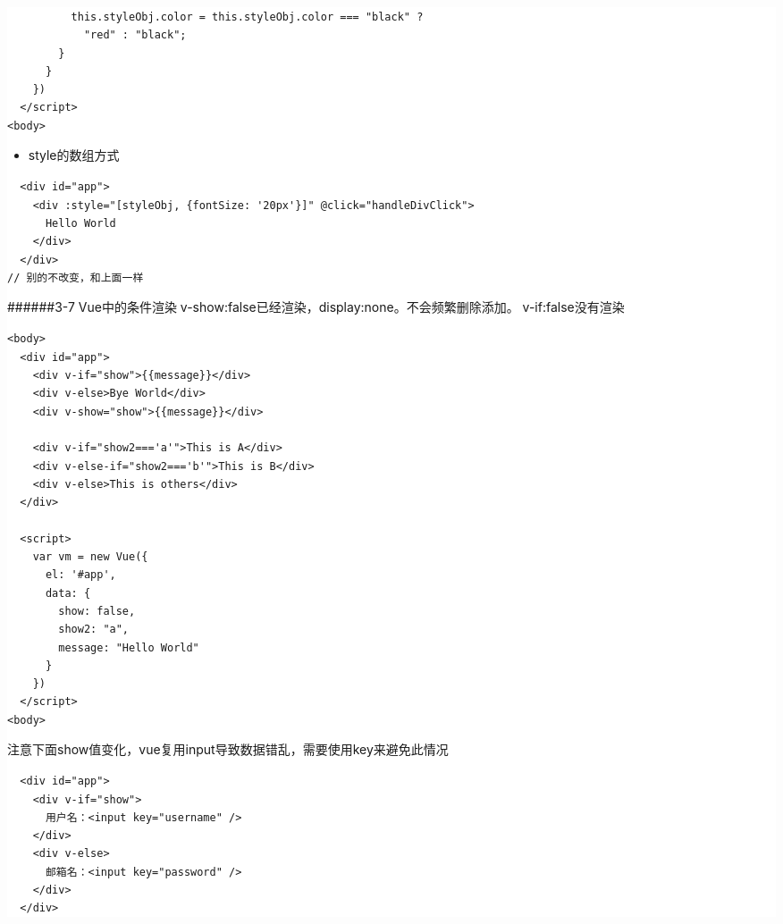 ```
          this.styleObj.color = this.styleObj.color === "black" ?
            "red" : "black";
        }
      }
    })
  </script>
<body>
```
- style的数组方式
```
  <div id="app">
    <div :style="[styleObj, {fontSize: '20px'}]" @click="handleDivClick">
      Hello World
    </div>
  </div>
// 别的不改变，和上面一样
```

######3-7 Vue中的条件渲染
v-show:false已经渲染，display:none。不会频繁删除添加。
v-if:false没有渲染
```
<body>
  <div id="app">
    <div v-if="show">{{message}}</div>
    <div v-else>Bye World</div>
    <div v-show="show">{{message}}</div>

    <div v-if="show2==='a'">This is A</div>
    <div v-else-if="show2==='b'">This is B</div>
    <div v-else>This is others</div>
  </div>

  <script>
    var vm = new Vue({
      el: '#app',
      data: {
        show: false,
        show2: "a",
        message: "Hello World"
      }
    })
  </script>
<body>
```
注意下面show值变化，vue复用input导致数据错乱，需要使用key来避免此情况
```
  <div id="app">
    <div v-if="show">
      用户名：<input key="username" />
    </div>
    <div v-else>
      邮箱名：<input key="password" />
    </div>
  </div>
```
